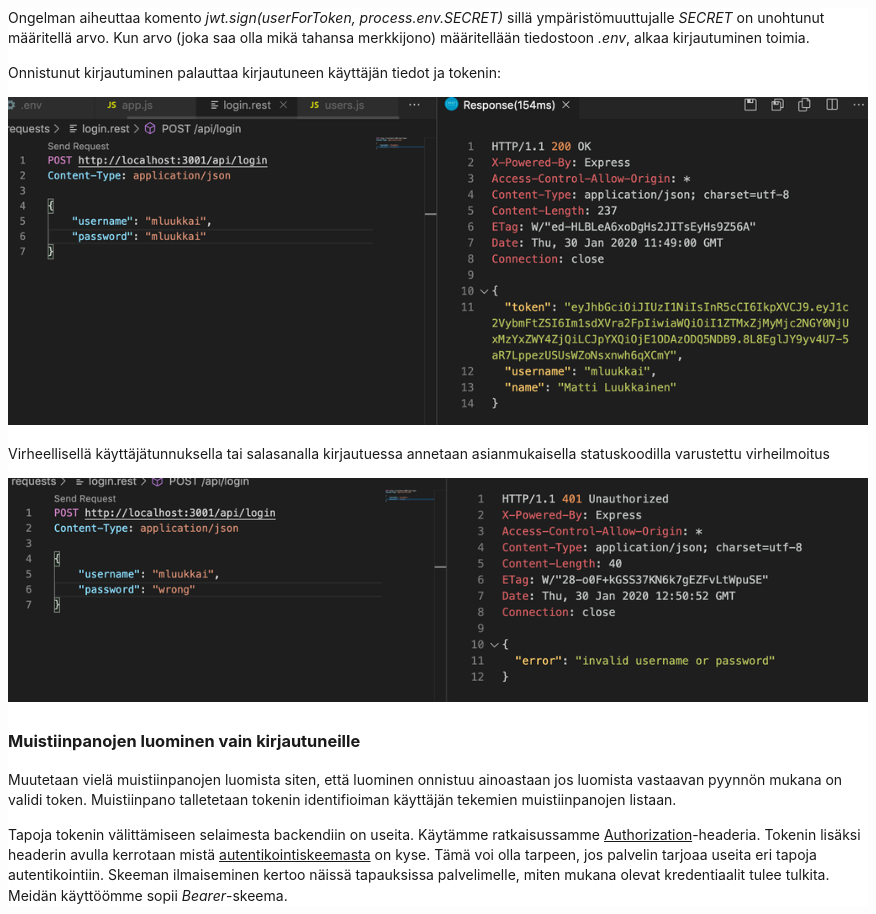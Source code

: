 Ongelman aiheuttaa komento _jwt.sign(userForToken, process.env.SECRET)_ sillä ympäristömuuttujalle <i>SECRET</i> on unohtunut määritellä arvo. Kun arvo (joka saa olla mikä tahansa merkkijono) määritellään tiedostoon <i>.env</i>, alkaa kirjautuminen toimia.

Onnistunut kirjautuminen palauttaa kirjautuneen käyttäjän tiedot ja tokenin:

![](../../images/4/18ea.png)

Virheellisellä käyttäjätunnuksella tai salasanalla kirjautuessa annetaan asianmukaisella statuskoodilla varustettu virheilmoitus

![](../../images/4/19ea.png)

### Muistiinpanojen luominen vain kirjautuneille

Muutetaan vielä muistiinpanojen luomista siten, että luominen onnistuu ainoastaan jos luomista vastaavan pyynnön mukana on validi token. Muistiinpano talletetaan tokenin identifioiman käyttäjän tekemien muistiinpanojen listaan.

Tapoja tokenin välittämiseen selaimesta backendiin on useita. Käytämme ratkaisussamme [Authorization](https://developer.mozilla.org/en-US/docs/Web/HTTP/Headers/Authorization)-headeria. Tokenin lisäksi headerin avulla kerrotaan mistä [autentikointiskeemasta](https://developer.mozilla.org/en-US/docs/Web/HTTP/Authentication#Authentication_schemes) on kyse. Tämä voi olla tarpeen, jos palvelin tarjoaa useita eri tapoja autentikointiin. Skeeman ilmaiseminen kertoo näissä tapauksissa palvelimelle, miten mukana olevat kredentiaalit tulee tulkita.
Meidän käyttöömme sopii <i>Bearer</i>-skeema.
